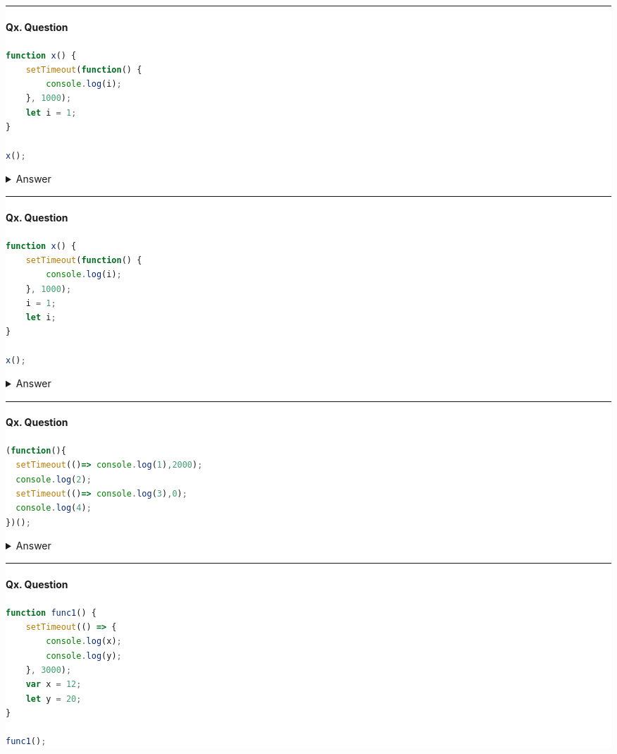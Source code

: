 
---------------          


#### Qx. Question
```javascript
function x() {
    setTimeout(function() {
        console.log(i);
    }, 1000);
    let i = 1;
}

x();
```
<details><summary>Answer</summary></details>  
               

---------------          


#### Qx. Question
```javascript
function x() {
    setTimeout(function() {
        console.log(i);
    }, 1000);
    i = 1;
    let i;
}

x();

```
<details><summary>Answer</summary></details>  
     

---------------          


#### Qx. Question
```javascript
(function(){
  setTimeout(()=> console.log(1),2000);
  console.log(2);
  setTimeout(()=> console.log(3),0);
  console.log(4);
})();

```

<details><summary>Answer</summary></details>   

---------------          

#### Qx. Question    
```javascript
function func1() {
    setTimeout(() => {
        console.log(x);
        console.log(y);
    }, 3000);
    var x = 12;
    let y = 20;
}

func1();
```
